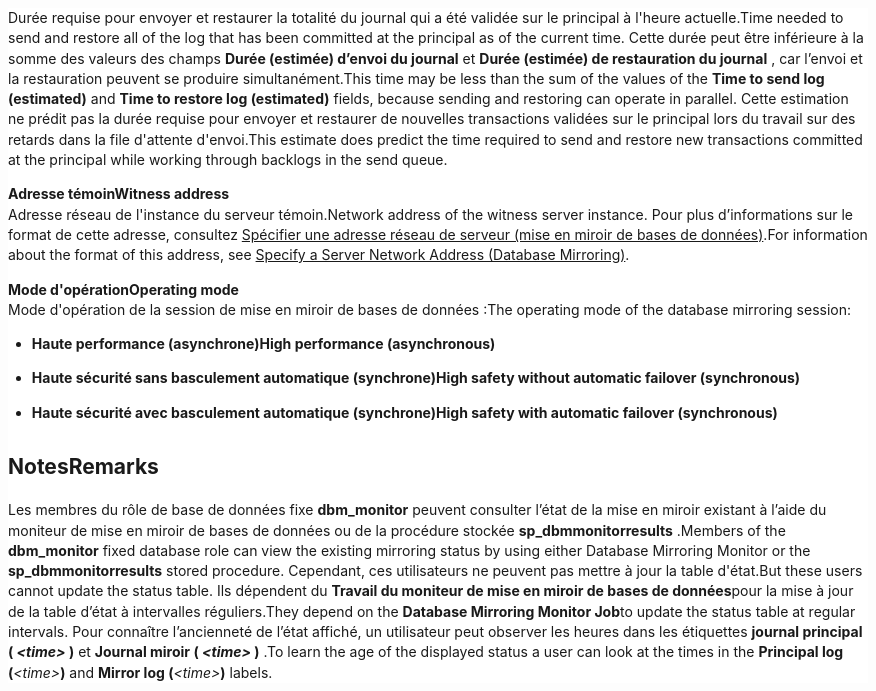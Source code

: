  <span data-ttu-id="3742d-181">Durée requise pour envoyer et restaurer la totalité du journal qui a été validée sur le principal à l'heure actuelle.</span><span class="sxs-lookup"><span data-stu-id="3742d-181">Time needed to send and restore all of the log that has been committed at the principal as of the current time.</span></span> <span data-ttu-id="3742d-182">Cette durée peut être inférieure à la somme des valeurs des champs **Durée (estimée) d’envoi du journal** et **Durée (estimée) de restauration du journal** , car l’envoi et la restauration peuvent se produire simultanément.</span><span class="sxs-lookup"><span data-stu-id="3742d-182">This time may be less than the sum of the values of the **Time to send log (estimated)** and **Time to restore log (estimated)** fields, because sending and restoring can operate in parallel.</span></span> <span data-ttu-id="3742d-183">Cette estimation ne prédit pas la durée requise pour envoyer et restaurer de nouvelles transactions validées sur le principal lors du travail sur des retards dans la file d'attente d'envoi.</span><span class="sxs-lookup"><span data-stu-id="3742d-183">This estimate does predict the time required to send and restore new transactions committed at the principal while working through backlogs in the send queue.</span></span>  
  
 <span data-ttu-id="3742d-184">**Adresse témoin**</span><span class="sxs-lookup"><span data-stu-id="3742d-184">**Witness address**</span></span>  
 <span data-ttu-id="3742d-185">Adresse réseau de l'instance du serveur témoin.</span><span class="sxs-lookup"><span data-stu-id="3742d-185">Network address of the witness server instance.</span></span> <span data-ttu-id="3742d-186">Pour plus d’informations sur le format de cette adresse, consultez [Spécifier une adresse réseau de serveur &#40;mise en miroir de bases de données&#41;](specify-a-server-network-address-database-mirroring.md).</span><span class="sxs-lookup"><span data-stu-id="3742d-186">For information about the format of this address, see [Specify a Server Network Address &#40;Database Mirroring&#41;](specify-a-server-network-address-database-mirroring.md).</span></span>  
  
 <span data-ttu-id="3742d-187">**Mode d'opération**</span><span class="sxs-lookup"><span data-stu-id="3742d-187">**Operating mode**</span></span>  
 <span data-ttu-id="3742d-188">Mode d'opération de la session de mise en miroir de bases de données :</span><span class="sxs-lookup"><span data-stu-id="3742d-188">The operating mode of the database mirroring session:</span></span>  
  
-   <span data-ttu-id="3742d-189">**Haute performance (asynchrone)**</span><span class="sxs-lookup"><span data-stu-id="3742d-189">**High performance (asynchronous)**</span></span>  
  
-   <span data-ttu-id="3742d-190">**Haute sécurité sans basculement automatique (synchrone)**</span><span class="sxs-lookup"><span data-stu-id="3742d-190">**High safety without automatic failover (synchronous)**</span></span>  
  
-   <span data-ttu-id="3742d-191">**Haute sécurité avec basculement automatique (synchrone)**</span><span class="sxs-lookup"><span data-stu-id="3742d-191">**High safety with automatic failover (synchronous)**</span></span>  
  
## <a name="remarks"></a><span data-ttu-id="3742d-192">Notes</span><span class="sxs-lookup"><span data-stu-id="3742d-192">Remarks</span></span>  
 <span data-ttu-id="3742d-193">Les membres du rôle de base de données fixe **dbm_monitor** peuvent consulter l’état de la mise en miroir existant à l’aide du moniteur de mise en miroir de bases de données ou de la procédure stockée **sp_dbmmonitorresults** .</span><span class="sxs-lookup"><span data-stu-id="3742d-193">Members of the **dbm_monitor** fixed database role can view the existing mirroring status by using either Database Mirroring Monitor or the **sp_dbmmonitorresults** stored procedure.</span></span> <span data-ttu-id="3742d-194">Cependant, ces utilisateurs ne peuvent pas mettre à jour la table d'état.</span><span class="sxs-lookup"><span data-stu-id="3742d-194">But these users cannot update the status table.</span></span> <span data-ttu-id="3742d-195">Ils dépendent du **Travail du moniteur de mise en miroir de bases de données**pour la mise à jour de la table d’état à intervalles réguliers.</span><span class="sxs-lookup"><span data-stu-id="3742d-195">They depend on the **Database Mirroring Monitor Job**to update the status table at regular intervals.</span></span> <span data-ttu-id="3742d-196">Pour connaître l’ancienneté de l’état affiché, un utilisateur peut observer les heures dans les étiquettes **journal principal ( ***\<time>*** )** et **Journal miroir ( ***\<time>*** )** .</span><span class="sxs-lookup"><span data-stu-id="3742d-196">To learn the age of the displayed status a user can look at the times in the **Principal log (***\<time>***)** and **Mirror log (***\<time>***)** labels.</span></span>  
  